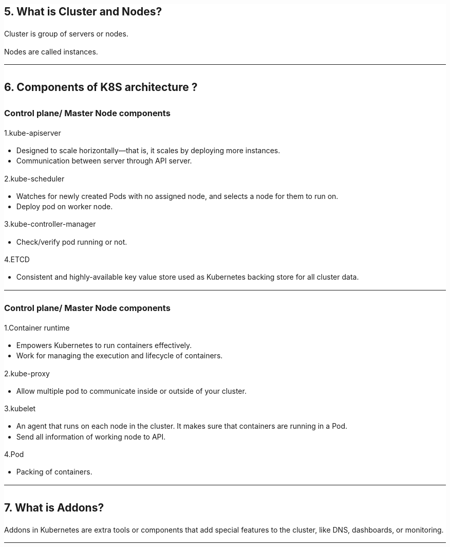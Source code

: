 
## 5. What is Cluster and Nodes?
Cluster is group of servers or nodes.

Nodes are called instances.

---

## 6. Components of K8S architecture ?
### Control plane/ Master Node components

1.kube-apiserver
- Designed to scale horizontally—that is, it scales by deploying more instances.
- Communication between server through API server.

2.kube-scheduler
-  Watches for newly created Pods with no assigned node, and selects a node for them to run on.
-  Deploy pod  on worker node.

3.kube-controller-manager
- Check/verify pod running or not.
  
4.ETCD
- Consistent and highly-available key value store used as Kubernetes backing store for all cluster data.

---


### Control plane/ Master Node components 

1.Container runtime
- Empowers Kubernetes to run containers effectively.
- Work for managing the execution and lifecycle of containers.

2.kube-proxy 
- Allow multiple pod to communicate inside or outside of your cluster.

3.kubelet 
- An agent that runs on each node in the cluster. It makes sure that containers are running in a Pod.
- Send all information of working node to API.

4.Pod
- Packing of containers.

---

## 7. What is Addons?
Addons in Kubernetes are extra tools or components that add special features to the cluster, like DNS, dashboards, or monitoring.

---
